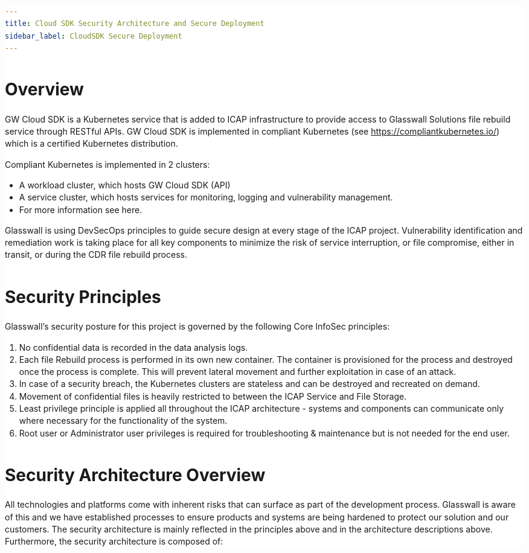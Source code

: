 ```yaml
---
title: Cloud SDK Security Architecture and Secure Deployment
sidebar_label: CloudSDK Secure Deployment
---
```


# Overview

GW Cloud SDK is a Kubernetes service that is added to ICAP infrastructure to provide access to
Glasswall Solutions file rebuild service through RESTful APIs.
GW Cloud SDK is implemented in compliant Kubernetes (see https://compliantkubernetes.io/) which
is a certified Kubernetes distribution.

Compliant Kubernetes is implemented in 2 clusters:

- A workload cluster, which hosts GW Cloud SDK (API)
- A service cluster, which hosts services for monitoring, logging and vulnerability management.
- For more information see here.

Glasswall is using DevSecOps principles to guide secure design at every stage of the ICAP project.
Vulnerability identification and remediation work is taking place for all key components to minimize
the risk of service interruption, or file compromise, either in transit, or during the CDR file rebuild
process.


# Security Principles 

Glasswall’s security posture for this project is governed by the following Core InfoSec principles:

1. No confidential data is recorded in the data analysis logs.
2. Each file Rebuild process is performed in its own new container. The container
    is provisioned for the process and destroyed once the process is complete. This will prevent
    lateral movement and further exploitation in case of an attack.
3. In case of a security breach, the Kubernetes clusters are stateless and can be destroyed and
    recreated on demand.
4. Movement of confidential files is heavily restricted to between the ICAP Service and File
    Storage.
5. Least privilege principle is applied all throughout the ICAP architecture - systems and
    components can communicate only where necessary for the functionality of the system.
6. Root user or Administrator user privileges is required for troubleshooting & maintenance but is
    not needed for the end user.

# Security Architecture Overview 

All technologies and platforms come with inherent risks that can surface as part of the development
process. Glasswall is aware of this and we have established processes to ensure products and systems
are being hardened to protect our solution and our customers. The security architecture is mainly
reflected in the principles above and in the architecture descriptions above. Furthermore, the security
architecture is composed of:
